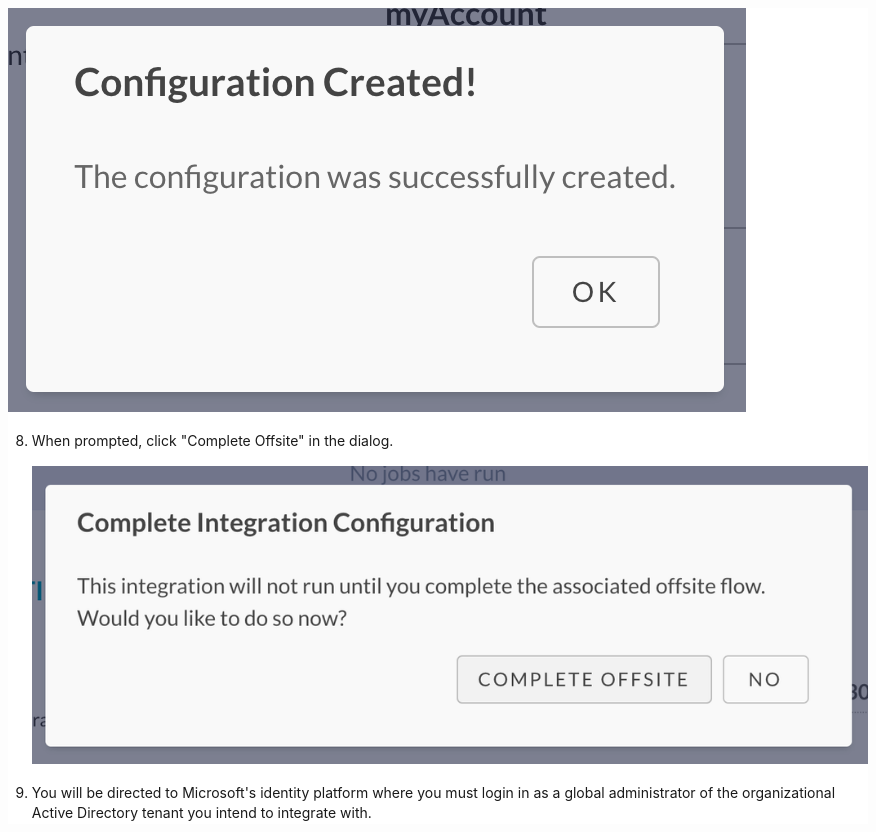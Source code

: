    ![Create Configuration](../../assets/m365IntegrationCreatedDialog.png)

8. When prompted, click "Complete Offsite" in the dialog.

   ![Complete Offsite](../../assets/m365OffsiteDialog.png)

9. You will be directed to Microsoft's identity platform where you must login in
   as a global administrator of the organizational Active Directory tenant you
   intend to integrate with.
